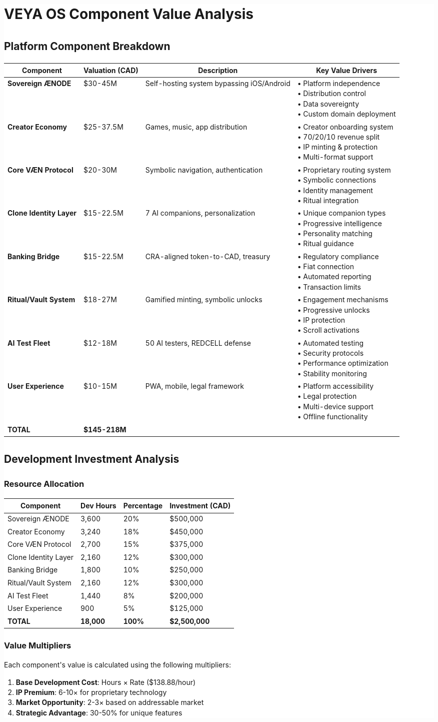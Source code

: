 # VEYA OS Component Value Analysis

## Platform Component Breakdown

| Component | Valuation (CAD) | Description | Key Value Drivers |
|-----------|-----------------|-------------|-------------------|
| **Sovereign ÆNODE** | $30-45M | Self-hosting system bypassing iOS/Android | • Platform independence<br>• Distribution control<br>• Data sovereignty<br>• Custom domain deployment |
| **Creator Economy** | $25-37.5M | Games, music, app distribution | • Creator onboarding system<br>• 70/20/10 revenue split<br>• IP minting & protection<br>• Multi-format support |
| **Core VÆN Protocol** | $20-30M | Symbolic navigation, authentication | • Proprietary routing system<br>• Symbolic connections<br>• Identity management<br>• Ritual integration |
| **Clone Identity Layer** | $15-22.5M | 7 AI companions, personalization | • Unique companion types<br>• Progressive intelligence<br>• Personality matching<br>• Ritual guidance |
| **Banking Bridge** | $15-22.5M | CRA-aligned token-to-CAD, treasury | • Regulatory compliance<br>• Fiat connection<br>• Automated reporting<br>• Transaction limits |
| **Ritual/Vault System** | $18-27M | Gamified minting, symbolic unlocks | • Engagement mechanisms<br>• Progressive unlocks<br>• IP protection<br>• Scroll activations |
| **AI Test Fleet** | $12-18M | 50 AI testers, REDCELL defense | • Automated testing<br>• Security protocols<br>• Performance optimization<br>• Stability monitoring |
| **User Experience** | $10-15M | PWA, mobile, legal framework | • Platform accessibility<br>• Legal protection<br>• Multi-device support<br>• Offline functionality |
| **TOTAL** | **$145-218M** | | |

## Development Investment Analysis

### Resource Allocation

| Component | Dev Hours | Percentage | Investment (CAD) |
|-----------|-----------|------------|------------------|
| Sovereign ÆNODE | 3,600 | 20% | $500,000 |
| Creator Economy | 3,240 | 18% | $450,000 |
| Core VÆN Protocol | 2,700 | 15% | $375,000 |
| Clone Identity Layer | 2,160 | 12% | $300,000 |
| Banking Bridge | 1,800 | 10% | $250,000 |
| Ritual/Vault System | 2,160 | 12% | $300,000 |
| AI Test Fleet | 1,440 | 8% | $200,000 |
| User Experience | 900 | 5% | $125,000 |
| **TOTAL** | **18,000** | **100%** | **$2,500,000** |

### Value Multipliers

Each component's value is calculated using the following multipliers:

1. **Base Development Cost**: Hours × Rate ($138.88/hour)
2. **IP Premium**: 6-10× for proprietary technology
3. **Market Opportunity**: 2-3× based on addressable market
4. **Strategic Advantage**: 30-50% for unique features
